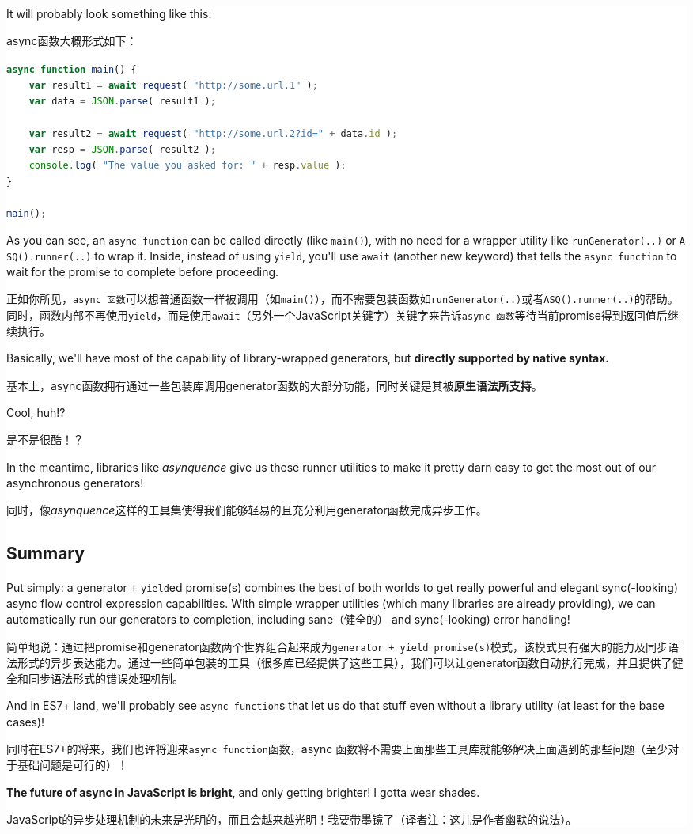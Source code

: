 It will probably look something like this:

async函数大概形式如下：

```Javascript
async function main() {
    var result1 = await request( "http://some.url.1" );
    var data = JSON.parse( result1 );

    var result2 = await request( "http://some.url.2?id=" + data.id );
    var resp = JSON.parse( result2 );
    console.log( "The value you asked for: " + resp.value );
}

main();
```

As you can see, an `async function` can be called directly (like `main()`), with no need for a wrapper utility like `runGenerator(..)` or `ASQ().runner(..)` to wrap it. Inside, instead of using `yield`, you'll use `await` (another new keyword) that tells the `async function` to wait for the promise to complete before proceeding.

正如你所见，`async 函数`可以想普通函数一样被调用（如`main()`），而不需要包装函数如`runGenerator(..)`或者`ASQ().runner(..)`的帮助。同时，函数内部不再使用`yield`，而是使用`await`（另外一个JavaScript关键字）关键字来告诉`async 函数`等待当前promise得到返回值后继续执行。

Basically, we'll have most of the capability of library-wrapped generators, but **directly supported by native syntax.**

基本上，async函数拥有通过一些包装库调用generator函数的大部分功能，同时关键是其被**原生语法所支持**。

Cool, huh!?

是不是很酷！？

In the meantime, libraries like *asynquence* give us these runner utilities to make it pretty darn easy to get the most out of our asynchronous generators!

同时，像*asynquence*这样的工具集使得我们能够轻易的且充分利用generator函数完成异步工作。

## Summary

Put simply: a generator + `yield`ed promise(s) combines the best of both worlds to get really powerful and elegant sync(-looking) async flow control expression capabilities. With simple wrapper utilities (which many libraries are already providing), we can automatically run our generators to completion, including sane（健全的） and sync(-looking) error handling!

简单地说：通过把promise和generator函数两个世界组合起来成为`generator + yield promise(s)`模式，该模式具有强大的能力及同步语法形式的异步表达能力。通过一些简单包装的工具（很多库已经提供了这些工具），我们可以让generator函数自动执行完成，并且提供了健全和同步语法形式的错误处理机制。

And in ES7+ land, we'll probably see `async function`s that let us do that stuff even without a library utility (at least for the base cases)!

同时在ES7+的将来，我们也许将迎来`async function`函数，async 函数将不需要上面那些工具库就能够解决上面遇到的那些问题（至少对于基础问题是可行的）！

**The future of async in JavaScript is bright**, and only getting brighter! I gotta wear shades.

JavaScript的异步处理机制的未来是光明的，而且会越来越光明！我要带墨镜了（译者注：这儿是作者幽默的说法）。
